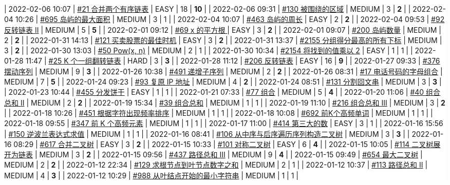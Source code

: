 | 2022-02-06 10:07 | [#21 合并两个有序链表](https://leetcode-cn.com/problems/merge-two-sorted-lists) | EASY | 18 | **10** |
| 2022-02-06 09:31 | [#130 被围绕的区域](https://leetcode-cn.com/problems/surrounded-regions) | MEDIUM | 3 | **2** |
| 2022-02-04 10:26 | [#695 岛屿的最大面积](https://leetcode-cn.com/problems/max-area-of-island) | MEDIUM | 3 | 1 |
| 2022-02-04 10:07 | [#463 岛屿的周长](https://leetcode-cn.com/problems/island-perimeter) | EASY | 2 | **2** |
| 2022-02-04 09:53 | [#92 反转链表 II](https://leetcode-cn.com/problems/reverse-linked-list-ii) | MEDIUM | 5 | **5** |
| 2022-02-01 09:12 | [#69 x 的平方根 ](https://leetcode-cn.com/problems/sqrtx) | EASY | 3 | **2** |
| 2022-02-01 09:07 | [#200 岛屿数量](https://leetcode-cn.com/problems/number-of-islands) | MEDIUM | 2 | **2** |
| 2022-01-31 14:13 | [#121 买卖股票的最佳时机](https://leetcode-cn.com/problems/best-time-to-buy-and-sell-stock) | EASY | 3 | **2** |
| 2022-01-31 13:37 | [#2155 分组得分最高的所有下标](https://leetcode-cn.com/problems/all-divisions-with-the-highest-score-of-a-binary-array) | MEDIUM | 3 | **2** |
| 2022-01-30 13:03 | [#50 Pow(x, n)](https://leetcode-cn.com/problems/powx-n) | MEDIUM | 2 | 1 |
| 2022-01-30 10:34 | [#2154 将找到的值乘以 2](https://leetcode-cn.com/problems/keep-multiplying-found-values-by-two) | EASY | 1 | 1 |
| 2022-01-28 11:47 | [#25 K 个一组翻转链表](https://leetcode-cn.com/problems/reverse-nodes-in-k-group) | HARD | 3 | **3** |
| 2022-01-28 11:12 | [#206 反转链表](https://leetcode-cn.com/problems/reverse-linked-list) | EASY | 16 | **9** |
| 2022-01-27 09:33 | [#376 摆动序列](https://leetcode-cn.com/problems/wiggle-subsequence) | MEDIUM | 9 | **3** |
| 2022-01-26 10:38 | [#491 递增子序列](https://leetcode-cn.com/problems/increasing-subsequences) | MEDIUM | 2 | **2** |
| 2022-01-26 08:31 | [#17 电话号码的字母组合](https://leetcode-cn.com/problems/letter-combinations-of-a-phone-number) | MEDIUM | 7 | **5** |
| 2022-01-24 09:23 | [#93 复原 IP 地址](https://leetcode-cn.com/problems/restore-ip-addresses) | MEDIUM | 4 | **2** |
| 2022-01-24 08:51 | [#131 分割回文串](https://leetcode-cn.com/problems/palindrome-partitioning) | MEDIUM | 3 | **3** |
| 2022-01-23 10:44 | [#455 分发饼干](https://leetcode-cn.com/problems/assign-cookies) | EASY | 1 | 1 |
| 2022-01-21 07:33 | [#77 组合](https://leetcode-cn.com/problems/combinations) | MEDIUM | 5 | **4** |
| 2022-01-20 11:06 | [#40 组合总和 II](https://leetcode-cn.com/problems/combination-sum-ii) | MEDIUM | 2 | **2** |
| 2022-01-19 15:34 | [#39 组合总和](https://leetcode-cn.com/problems/combination-sum) | MEDIUM | 1 | 1 |
| 2022-01-19 11:10 | [#216 组合总和 III](https://leetcode-cn.com/problems/combination-sum-iii) | MEDIUM | 3 | **2** |
| 2022-01-18 10:26 | [#451 根据字符出现频率排序](https://leetcode-cn.com/problems/sort-characters-by-frequency) | MEDIUM | 1 | 1 |
| 2022-01-18 10:08 | [#692 前K个高频单词](https://leetcode-cn.com/problems/top-k-frequent-words) | MEDIUM | 1 | 1 |
| 2022-01-18 09:55 | [#347 前 K 个高频元素](https://leetcode-cn.com/problems/top-k-frequent-elements) | MEDIUM | 1 | 1 |
| 2022-01-17 11:00 | [#414 第三大的数](https://leetcode-cn.com/problems/third-maximum-number) | EASY | 3 | 1 |
| 2022-01-16 15:56 | [#150 逆波兰表达式求值](https://leetcode-cn.com/problems/evaluate-reverse-polish-notation) | MEDIUM | 1 | 1 |
| 2022-01-16 08:41 | [#106 从中序与后序遍历序列构造二叉树](https://leetcode-cn.com/problems/construct-binary-tree-from-inorder-and-postorder-traversal) | MEDIUM | 3 | **3** |
| 2022-01-16 08:29 | [#617 合并二叉树](https://leetcode-cn.com/problems/merge-two-binary-trees) | EASY | 3 | **2** |
| 2022-01-15 10:33 | [#101 对称二叉树](https://leetcode-cn.com/problems/symmetric-tree) | EASY | 6 | **4** |
| 2022-01-15 10:05 | [#114 二叉树展开为链表](https://leetcode-cn.com/problems/flatten-binary-tree-to-linked-list) | MEDIUM | 3 | **2** |
| 2022-01-15 09:56 | [#437 路径总和 III](https://leetcode-cn.com/problems/path-sum-iii) | MEDIUM | 9 | **4** |
| 2022-01-15 09:49 | [#654 最大二叉树](https://leetcode-cn.com/problems/maximum-binary-tree) | MEDIUM | 2 | **2** |
| 2022-01-12 22:34 | [#129 求根节点到叶节点数字之和](https://leetcode-cn.com/problems/sum-root-to-leaf-numbers) | MEDIUM | 2 | 1 |
| 2022-01-12 10:37 | [#113 路径总和 II](https://leetcode-cn.com/problems/path-sum-ii) | MEDIUM | 4 | **3** |
| 2022-01-12 10:29 | [#988 从叶结点开始的最小字符串](https://leetcode-cn.com/problems/smallest-string-starting-from-leaf) | MEDIUM | 1 | 1 |
